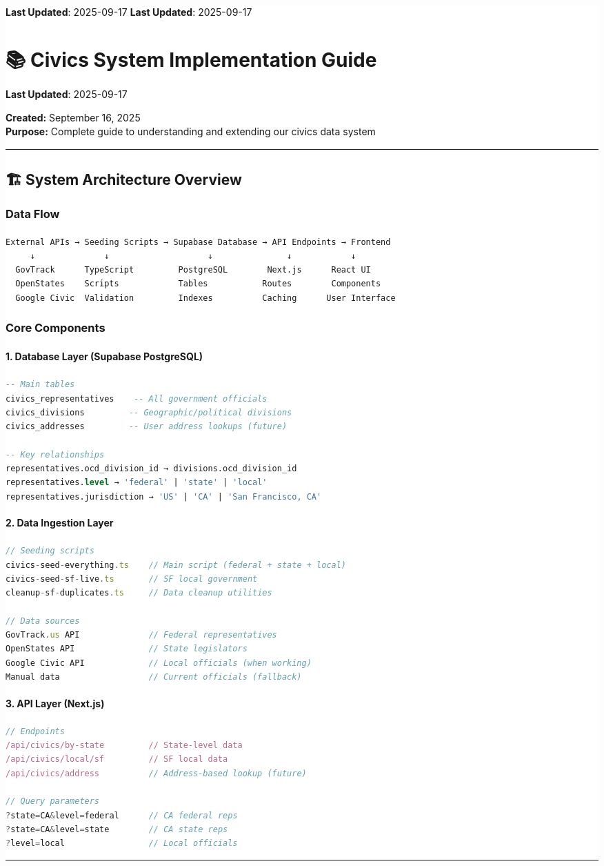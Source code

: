 **Last Updated**: 2025-09-17
**Last Updated**: 2025-09-17
# 📚 Civics System Implementation Guide
**Last Updated**: 2025-09-17

**Created:** September 16, 2025  
**Purpose:** Complete guide to understanding and extending our civics data system

---

## 🏗️ **System Architecture Overview**

### **Data Flow**
```
External APIs → Seeding Scripts → Supabase Database → API Endpoints → Frontend
     ↓              ↓                    ↓               ↓            ↓
  GovTrack      TypeScript         PostgreSQL        Next.js      React UI
  OpenStates    Scripts            Tables           Routes        Components
  Google Civic  Validation         Indexes          Caching      User Interface
```

### **Core Components**

#### **1. Database Layer (Supabase PostgreSQL)**
```sql
-- Main tables
civics_representatives    -- All government officials
civics_divisions         -- Geographic/political divisions  
civics_addresses         -- User address lookups (future)

-- Key relationships
representatives.ocd_division_id → divisions.ocd_division_id
representatives.level → 'federal' | 'state' | 'local'
representatives.jurisdiction → 'US' | 'CA' | 'San Francisco, CA'
```

#### **2. Data Ingestion Layer**
```typescript
// Seeding scripts
civics-seed-everything.ts    // Main script (federal + state + local)
civics-seed-sf-live.ts       // SF local government
cleanup-sf-duplicates.ts     // Data cleanup utilities

// Data sources
GovTrack.us API              // Federal representatives
OpenStates API               // State legislators  
Google Civic API             // Local officials (when working)
Manual data                  // Current officials (fallback)
```

#### **3. API Layer (Next.js)**
```typescript
// Endpoints
/api/civics/by-state         // State-level data
/api/civics/local/sf         // SF local data
/api/civics/address          // Address-based lookup (future)

// Query parameters
?state=CA&level=federal      // CA federal reps
?state=CA&level=state        // CA state reps
?level=local                 // Local officials
```

---